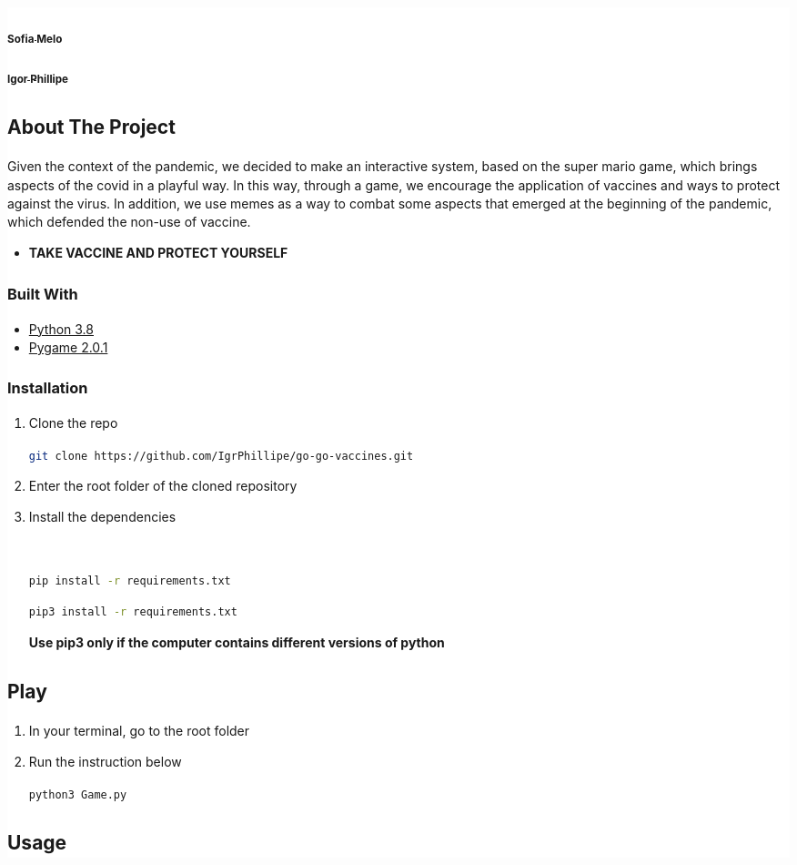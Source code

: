 <td align="center"><a href="https://github.com/Sofiamdl"><img src="https://avatars.githubusercontent.com/u/52216863?v=4" width="100px;" alt=""/><br /><sub><b>Sofia Melo</b></sub></a><br/></td>

<td align="center"><a href="https://github.com/IgrPhillipe"><img src="https://avatars.githubusercontent.com/u/74611436?v=4" width="100px;" alt=""/><br /><sub><b>Igor Phillipe</b></sub></a><br/></td>

</tr>
 </table>




## About The Project

Given the context of the pandemic, we decided to make an interactive system, based on the super mario game, which brings aspects of the covid in a playful way. In this way, through a game,  we encourage the application of vaccines and ways to protect against the virus. In addition, we use memes as a way to combat some aspects that emerged at the beginning of the pandemic, which defended the non-use of vaccine.

- <strong>TAKE VACCINE AND PROTECT YOURSELF</strong>

### Built With

* [ Python 3.8 ]( https://www.python.org/ )
* [Pygame 2.0.1 ]( https://www.pygame.org/wiki/GettingStarted )

### Installation

1. Clone the repo

   ```sh
   git clone https://github.com/IgrPhillipe/go-go-vaccines.git
   ```
2. Enter the root folder of the cloned repository

3. Install the dependencies

    <br>

   ```sh
   pip install -r requirements.txt
   ```
    ```sh
   pip3 install -r requirements.txt
   ```
    <strong>Use pip3 only if the computer contains different versions of python</strong>


## Play

1. In your terminal, go to the root folder
2. Run the instruction below
    <br>

   ```sh
   python3 Game.py
   ```
## Usage
